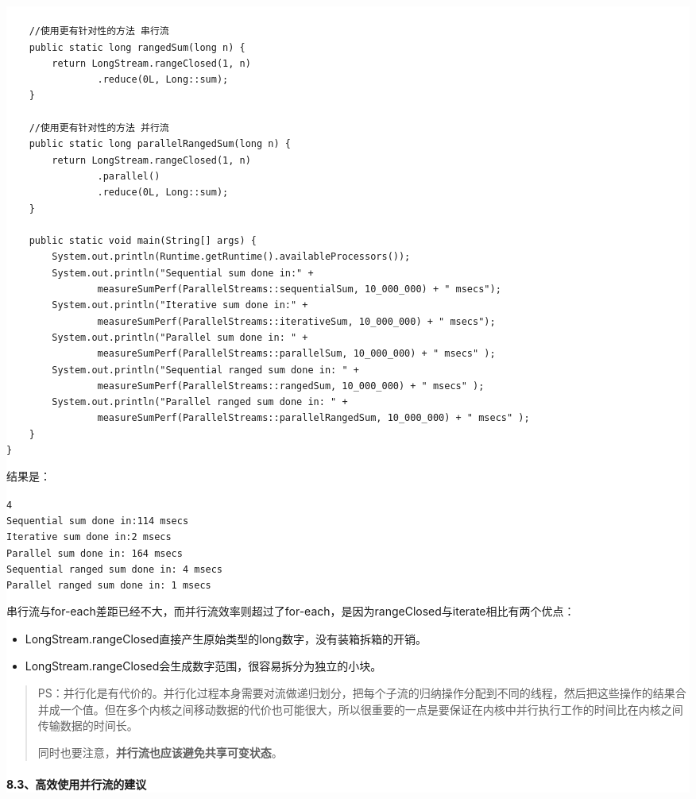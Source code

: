 ```

    //使用更有针对性的方法 串行流
    public static long rangedSum(long n) {
        return LongStream.rangeClosed(1, n)
                .reduce(0L, Long::sum);
    }

    //使用更有针对性的方法 并行流
    public static long parallelRangedSum(long n) {
        return LongStream.rangeClosed(1, n)
                .parallel()
                .reduce(0L, Long::sum);
    }

    public static void main(String[] args) {
        System.out.println(Runtime.getRuntime().availableProcessors());
        System.out.println("Sequential sum done in:" +
                measureSumPerf(ParallelStreams::sequentialSum, 10_000_000) + " msecs");
        System.out.println("Iterative sum done in:" +
                measureSumPerf(ParallelStreams::iterativeSum, 10_000_000) + " msecs");
        System.out.println("Parallel sum done in: " +
                measureSumPerf(ParallelStreams::parallelSum, 10_000_000) + " msecs" );
        System.out.println("Sequential ranged sum done in: " +
                measureSumPerf(ParallelStreams::rangedSum, 10_000_000) + " msecs" );
        System.out.println("Parallel ranged sum done in: " +
                measureSumPerf(ParallelStreams::parallelRangedSum, 10_000_000) + " msecs" );
    }
}
```

结果是：

```
4
Sequential sum done in:114 msecs
Iterative sum done in:2 msecs
Parallel sum done in: 164 msecs
Sequential ranged sum done in: 4 msecs
Parallel ranged sum done in: 1 msecs
```

串行流与for-each差距已经不大，而并行流效率则超过了for-each，是因为rangeClosed与iterate相比有两个优点：

* LongStream.rangeClosed直接产生原始类型的long数字，没有装箱拆箱的开销。

* LongStream.rangeClosed会生成数字范围，很容易拆分为独立的小块。

> PS：并行化是有代价的。并行化过程本身需要对流做递归划分，把每个子流的归纳操作分配到不同的线程，然后把这些操作的结果合并成一个值。但在多个内核之间移动数据的代价也可能很大，所以很重要的一点是要保证在内核中并行执行工作的时间比在内核之间传输数据的时间长。
>
> 同时也要注意，**并行流也应该避免共享可变状态**。

#### 8.3、高效使用并行流的建议
